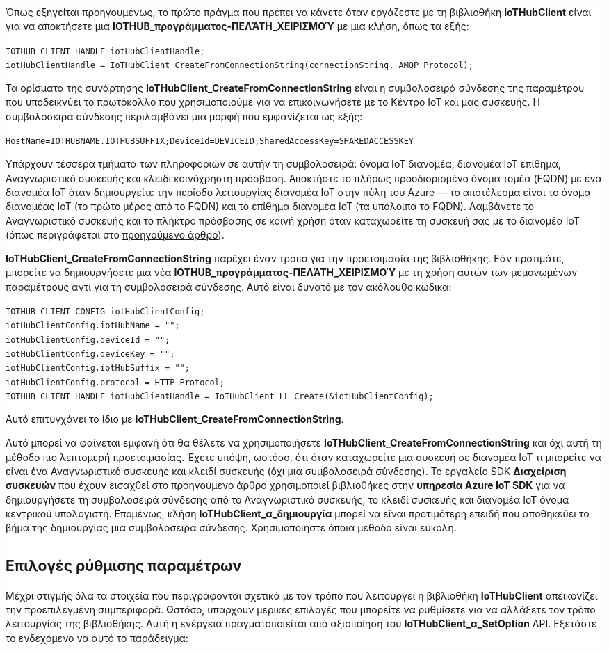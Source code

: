 Όπως εξηγείται προηγουμένως, το πρώτο πράγμα που πρέπει να κάνετε όταν εργάζεστε με τη βιβλιοθήκη **IoTHubClient** είναι για να αποκτήσετε μια **IOTHUB\_προγράμματος-ΠΕΛΆΤΗ\_ΧΕΙΡΙΣΜΟΎ** με μια κλήση, όπως τα εξής:

```
IOTHUB_CLIENT_HANDLE iotHubClientHandle;
iotHubClientHandle = IoTHubClient_CreateFromConnectionString(connectionString, AMQP_Protocol);
```

Τα ορίσματα της συνάρτησης **IoTHubClient\_CreateFromConnectionString** είναι η συμβολοσειρά σύνδεσης της παραμέτρου που υποδεικνύει το πρωτόκολλο που χρησιμοποιούμε για να επικοινωνήσετε με το Κέντρο IoT και μας συσκευής. Η συμβολοσειρά σύνδεσης περιλαμβάνει μια μορφή που εμφανίζεται ως εξής:

```
HostName=IOTHUBNAME.IOTHUBSUFFIX;DeviceId=DEVICEID;SharedAccessKey=SHAREDACCESSKEY
```

Υπάρχουν τέσσερα τμήματα των πληροφοριών σε αυτήν τη συμβολοσειρά: όνομα IoT διανομέα, διανομέα IoT επίθημα, Αναγνωριστικό συσκευής και κλειδί κοινόχρηστη πρόσβαση. Αποκτήστε το πλήρως προσδιορισμένο όνομα τομέα (FQDN) με ένα διανομέα IoT όταν δημιουργείτε την περίοδο λειτουργίας διανομέα IoT στην πύλη του Azure — το αποτέλεσμα είναι το όνομα διανομέας IoT (το πρώτο μέρος από το FQDN) και το επίθημα διανομέα IoT (τα υπόλοιπα το FQDN). Λαμβάνετε το Αναγνωριστικό συσκευής και το πλήκτρο πρόσβασης σε κοινή χρήση όταν καταχωρείτε τη συσκευή σας με το διανομέα IoT (όπως περιγράφεται στο [προηγούμενο άρθρο](iot-hub-device-sdk-c-intro.md)).

**IoTHubClient\_CreateFromConnectionString** παρέχει έναν τρόπο για την προετοιμασία της βιβλιοθήκης. Εάν προτιμάτε, μπορείτε να δημιουργήσετε μια νέα **IOTHUB\_προγράμματος-ΠΕΛΆΤΗ\_ΧΕΙΡΙΣΜΟΎ** με τη χρήση αυτών των μεμονωμένων παραμέτρους αντί για τη συμβολοσειρά σύνδεσης. Αυτό είναι δυνατό με τον ακόλουθο κώδικα:

```
IOTHUB_CLIENT_CONFIG iotHubClientConfig;
iotHubClientConfig.iotHubName = "";
iotHubClientConfig.deviceId = "";
iotHubClientConfig.deviceKey = "";
iotHubClientConfig.iotHubSuffix = "";
iotHubClientConfig.protocol = HTTP_Protocol;
IOTHUB_CLIENT_HANDLE iotHubClientHandle = IoTHubClient_LL_Create(&iotHubClientConfig);
```

Αυτό επιτυγχάνει το ίδιο με **IoTHubClient\_CreateFromConnectionString**.

Αυτό μπορεί να φαίνεται εμφανή ότι θα θέλετε να χρησιμοποιήσετε **IoTHubClient\_CreateFromConnectionString** και όχι αυτή τη μέθοδο πιο λεπτομερή προετοιμασίας. Έχετε υπόψη, ωστόσο, ότι όταν καταχωρείτε μια συσκευή σε διανομέα IoT τι μπορείτε να είναι ένα Αναγνωριστικό συσκευής και κλειδί συσκευής (όχι μια συμβολοσειρά σύνδεσης). Το εργαλείο SDK **Διαχείριση συσκευών** που έχουν εισαχθεί στο [προηγούμενο άρθρο](iot-hub-device-sdk-c-intro.md) χρησιμοποιεί βιβλιοθήκες στην **υπηρεσία Azure IoT SDK** για να δημιουργήσετε τη συμβολοσειρά σύνδεσης από το Αναγνωριστικό συσκευής, το κλειδί συσκευής και διανομέα IoT όνομα κεντρικού υπολογιστή. Επομένως, κλήση **IoTHubClient\_α\_δημιουργία** μπορεί να είναι προτιμότερη επειδή που αποθηκεύει το βήμα της δημιουργίας μια συμβολοσειρά σύνδεσης. Χρησιμοποιήστε όποια μέθοδο είναι εύκολη.

## <a name="configuration-options"></a>Επιλογές ρύθμισης παραμέτρων

Μέχρι στιγμής όλα τα στοιχεία που περιγράφονται σχετικά με τον τρόπο που λειτουργεί η βιβλιοθήκη **IoTHubClient** απεικονίζει την προεπιλεγμένη συμπεριφορά. Ωστόσο, υπάρχουν μερικές επιλογές που μπορείτε να ρυθμίσετε για να αλλάξετε τον τρόπο λειτουργίας της βιβλιοθήκης. Αυτή η ενέργεια πραγματοποιείται από αξιοποίηση του **IoTHubClient\_α\_SetOption** API. Εξετάστε το ενδεχόμενο να αυτό το παράδειγμα:
